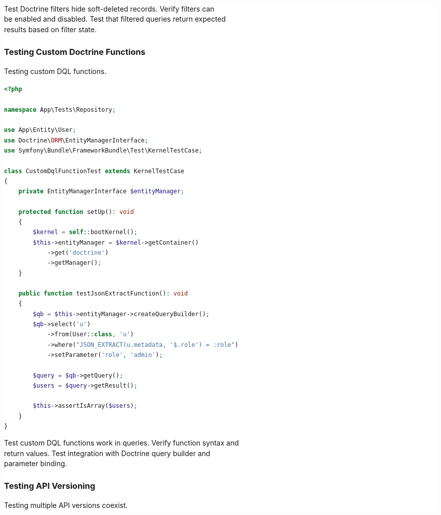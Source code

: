 Test Doctrine filters hide soft-deleted records. Verify filters can  
be enabled and disabled. Test that filtered queries return expected  
results based on filter state.  

### Testing Custom Doctrine Functions

Testing custom DQL functions.  

```php
<?php

namespace App\Tests\Repository;

use App\Entity\User;
use Doctrine\ORM\EntityManagerInterface;
use Symfony\Bundle\FrameworkBundle\Test\KernelTestCase;

class CustomDqlFunctionTest extends KernelTestCase
{
    private EntityManagerInterface $entityManager;

    protected function setUp(): void
    {
        $kernel = self::bootKernel();
        $this->entityManager = $kernel->getContainer()
            ->get('doctrine')
            ->getManager();
    }

    public function testJsonExtractFunction(): void
    {
        $qb = $this->entityManager->createQueryBuilder();
        $qb->select('u')
            ->from(User::class, 'u')
            ->where("JSON_EXTRACT(u.metadata, '$.role') = :role")
            ->setParameter('role', 'admin');
        
        $query = $qb->getQuery();
        $users = $query->getResult();
        
        $this->assertIsArray($users);
    }
}
```

Test custom DQL functions work in queries. Verify function syntax and  
return values. Test integration with Doctrine query builder and  
parameter binding.  

### Testing API Versioning

Testing multiple API versions coexist.  
